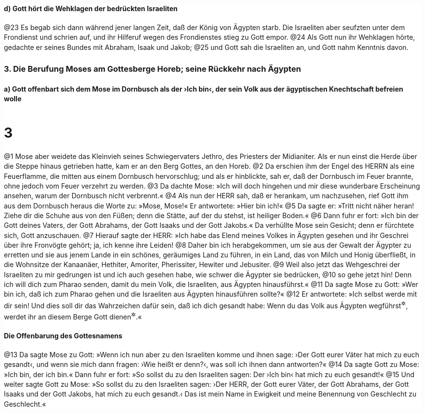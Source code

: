 #### d) Gott hört die Wehklagen der bedrückten Israeliten

@23 Es begab sich dann während jener langen Zeit, daß der König von Ägypten starb. Die Israeliten aber seufzten unter dem Frondienst und schrien auf, und ihr Hilferuf wegen des Frondienstes stieg zu Gott empor.
@24 Als Gott nun ihr Wehklagen hörte, gedachte er seines Bundes mit Abraham, Isaak und Jakob;
@25 und Gott sah die Israeliten an, und Gott nahm Kenntnis davon.

### 3. Die Berufung Moses am Gottesberge Horeb; seine Rückkehr nach Ägypten

#### a) Gott offenbart sich dem Mose im Dornbusch als der ›Ich bin‹, der sein Volk aus der ägyptischen Knechtschaft befreien wolle

# 3
@1 Mose aber weidete das Kleinvieh seines Schwiegervaters Jethro, des Priesters der Midianiter. Als er nun einst die Herde über die Steppe hinaus getrieben hatte, kam er an den Berg Gottes, an den Horeb.
@2 Da erschien ihm der Engel des HERRN als eine Feuerflamme, die mitten aus einem Dornbusch hervorschlug; und als er hinblickte, sah er, daß der Dornbusch im Feuer brannte, ohne jedoch vom Feuer verzehrt zu werden.
@3 Da dachte Mose: »Ich will doch hingehen und mir diese wunderbare Erscheinung ansehen, warum der Dornbusch nicht verbrennt.«
@4 Als nun der HERR sah, daß er herankam, um nachzusehen, rief Gott ihm aus dem Dornbusch heraus die Worte zu: »Mose, Mose!« Er antwortete: »Hier bin ich!«
@5 Da sagte er: »Tritt nicht näher heran! Ziehe dir die Schuhe aus von den Füßen; denn die Stätte, auf der du stehst, ist heiliger Boden.«
@6 Dann fuhr er fort: »Ich bin der Gott deines Vaters, der Gott Abrahams, der Gott Isaaks und der Gott Jakobs.« Da verhüllte Mose sein Gesicht; denn er fürchtete sich, Gott anzuschauen.
@7 Hierauf sagte der HERR: »Ich habe das Elend meines Volkes in Ägypten gesehen und ihr Geschrei über ihre Fronvögte gehört; ja, ich kenne ihre Leiden!
@8 Daher bin ich herabgekommen, um sie aus der Gewalt der Ägypter zu erretten und sie aus jenem Lande in ein schönes, geräumiges Land zu führen, in ein Land, das von Milch und Honig überfließt, in die Wohnsitze der Kanaanäer, Hethiter, Amoriter, Pherissiter, Hewiter und Jebusiter.
@9 Weil also jetzt das Wehgeschrei der Israeliten zu mir gedrungen ist und ich auch gesehen habe, wie schwer die Ägypter sie bedrücken,
@10 so gehe jetzt hin! Denn ich will dich zum Pharao senden, damit du mein Volk, die Israeliten, aus Ägypten hinausführst.«
@11 Da sagte Mose zu Gott: »Wer bin ich, daß ich zum Pharao gehen und die Israeliten aus Ägypten hinausführen sollte?«
@12 Er antwortete: »Ich selbst werde mit dir sein! Und dies soll dir das Wahrzeichen dafür sein, daß ich dich gesandt habe: Wenn du das Volk aus Ägypten wegführst<sup title="oder: weggeführt hast">&#x2732;</sup>, werdet ihr an diesem Berge Gott dienen<sup title="= Gott verehren">&#x2732;</sup>.«

#### Die Offenbarung des Gottesnamens

@13 Da sagte Mose zu Gott: »Wenn ich nun aber zu den Israeliten komme und ihnen sage: ›Der Gott eurer Väter hat mich zu euch gesandt‹, und wenn sie mich dann fragen: ›Wie heißt er denn?‹, was soll ich ihnen dann antworten?«
@14 Da sagte Gott zu Mose: »Ich bin, der ich bin.« Dann fuhr er fort: »So sollst du zu den Israeliten sagen: Der ›Ich bin‹ hat mich zu euch gesandt!«
@15 Und weiter sagte Gott zu Mose: »So sollst du zu den Israeliten sagen: ›Der HERR, der Gott eurer Väter, der Gott Abrahams, der Gott Isaaks und der Gott Jakobs, hat mich zu euch gesandt.‹ Das ist mein Name in Ewigkeit und meine Benennung von Geschlecht zu Geschlecht.«
